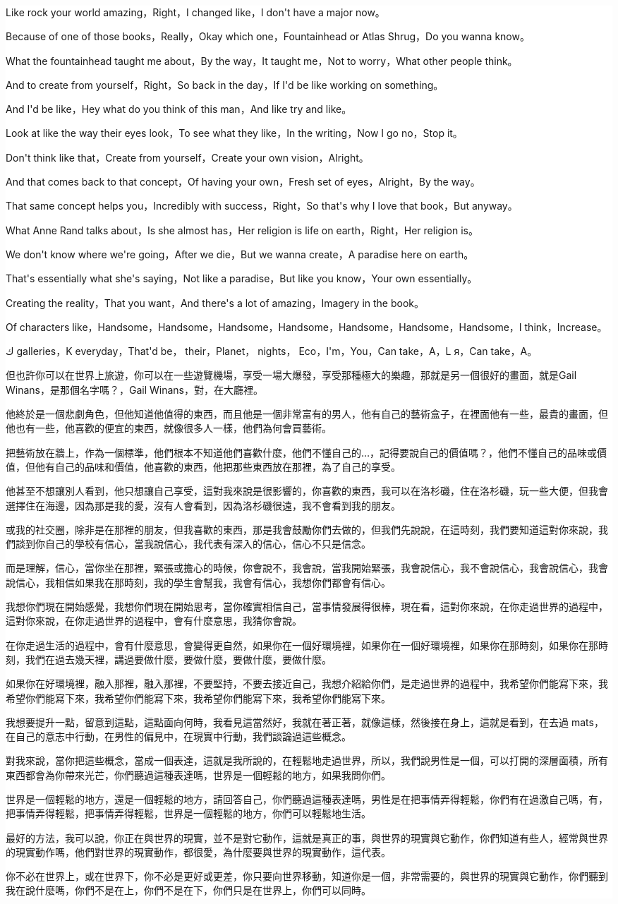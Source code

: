 Like rock your world amazing，Right，I changed like，I don't have a major now。

Because of one of those books，Really，Okay which one，Fountainhead or Atlas Shrug，Do you wanna know。

What the fountainhead taught me about，By the way，It taught me，Not to worry，What other people think。

And to create from yourself，Right，So back in the day，If I'd be like working on something。

And I'd be like，Hey what do you think of this man，And like try and like。

Look at like the way their eyes look，To see what they like，In the writing，Now I go no，Stop it。

Don't think like that，Create from yourself，Create your own vision，Alright。

And that comes back to that concept，Of having your own，Fresh set of eyes，Alright，By the way。

That same concept helps you，Incredibly with success，Right，So that's why I love that book，But anyway。

What Anne Rand talks about，Is she almost has，Her religion is life on earth，Right，Her religion is。

We don't know where we're going，After we die，But we wanna create，A paradise here on earth。

That's essentially what she's saying，Not like a paradise，But like you know，Your own essentially。

Creating the reality，That you want，And there's a lot of amazing，Imagery in the book。

Of characters like，Handsome，Handsome，Handsome，Handsome，Handsome，Handsome，Handsome，I think，Increase。

ك galleries，K everyday，That'd be， their，Planet， nights， Eco，I'm，You，Can take，A，L я，Can take，A。

但也許你可以在世界上旅遊，你可以在一些遊覽機場，享受一場大爆發，享受那種極大的樂趣，那就是另一個很好的畫面，就是Gail Winans，是那個名字嗎？，Gail Winans，對，在大廳裡。

他終於是一個悲劇角色，但他知道他值得的東西，而且他是一個非常富有的男人，他有自己的藝術盒子，在裡面他有一些，最貴的畫面，但他也有一些，他喜歡的便宜的東西，就像很多人一樣，他們為何會買藝術。

把藝術放在牆上，作為一個標準，他們根本不知道他們喜歡什麼，他們不懂自己的…，記得要說自己的價值嗎？，他們不懂自己的品味或價值，但他有自己的品味和價值，他喜歡的東西，他把那些東西放在那裡，為了自己的享受。

他甚至不想讓別人看到，他只想讓自己享受，這對我來說是很影響的，你喜歡的東西，我可以在洛杉磯，住在洛杉磯，玩一些大便，但我會選擇住在海邊，因為那是我的愛，沒有人會看到，因為洛杉磯很遠，我不會看到我的朋友。

或我的社交圈，除非是在那裡的朋友，但我喜歡的東西，那是我會鼓勵你們去做的，但我們先說說，在這時刻，我們要知道這對你來說，我們談到你自己的學校有信心，當我說信心，我代表有深入的信心，信心不只是信念。

而是理解，信心，當你坐在那裡，緊張或擔心的時候，你會說不，我會說，當我開始緊張，我會說信心，我不會說信心，我會說信心，我會說信心，我相信如果我在那時刻，我的學生會幫我，我會有信心，我想你們都會有信心。

我想你們現在開始感覺，我想你們現在開始思考，當你確實相信自己，當事情發展得很棒，現在看，這對你來說，在你走過世界的過程中，這對你來說，在你走過世界的過程中，會有什麼意思，我猜你會說。

在你走過生活的過程中，會有什麼意思，會變得更自然，如果你在一個好環境裡，如果你在一個好環境裡，如果你在那時刻，如果你在那時刻，我們在過去幾天裡，講過要做什麼，要做什麼，要做什麼，要做什麼。

如果你在好環境裡，融入那裡，融入那裡，不要堅持，不要去接近自己，我想介紹給你們，是走過世界的過程中，我希望你們能寫下來，我希望你們能寫下來，我希望你們能寫下來，我希望你們能寫下來，我希望你們能寫下來。

我想要提升一點，留意到這點，這點面向何時，我看見這當然好，我就在著正著，就像這樣，然後接在身上，這就是看到，在去過 mats，在自己的意志中行動，在男性的偏見中，在現實中行動，我們談論過這些概念。

對我來說，當你把這些概念，當成一個表達，這就是我所說的，在輕鬆地走過世界，所以，我們說男性是一個，可以打開的深層面積，所有東西都會為你帶來光芒，你們聽過這種表達嗎，世界是一個輕鬆的地方，如果我問你們。

世界是一個輕鬆的地方，還是一個輕鬆的地方，請回答自己，你們聽過這種表達嗎，男性是在把事情弄得輕鬆，你們有在過激自己嗎，有，把事情弄得輕鬆，把事情弄得輕鬆，世界是一個輕鬆的地方，你們可以輕鬆地生活。

最好的方法，我可以說，你正在與世界的現實，並不是對它動作，這就是真正的事，與世界的現實與它動作，你們知道有些人，經常與世界的現實動作嗎，他們對世界的現實動作，都很愛，為什麼要與世界的現實動作，這代表。

你不必在世界上，或在世界下，你不必是更好或更差，你只要向世界移動，知道你是一個，非常需要的，與世界的現實與它動作，你們聽到我在說什麼嗎，你們不是在上，你們不是在下，你們只是在世界上，你們可以同時。

